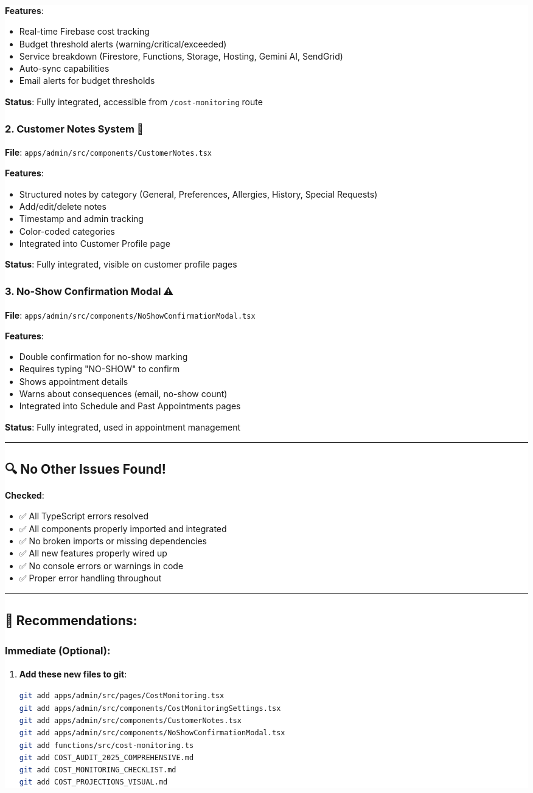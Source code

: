 **Features**:
- Real-time Firebase cost tracking
- Budget threshold alerts (warning/critical/exceeded)
- Service breakdown (Firestore, Functions, Storage, Hosting, Gemini AI, SendGrid)
- Auto-sync capabilities
- Email alerts for budget thresholds

**Status**: Fully integrated, accessible from `/cost-monitoring` route

### 2. **Customer Notes System** 📝
**File**: `apps/admin/src/components/CustomerNotes.tsx`

**Features**:
- Structured notes by category (General, Preferences, Allergies, History, Special Requests)
- Add/edit/delete notes
- Timestamp and admin tracking
- Color-coded categories
- Integrated into Customer Profile page

**Status**: Fully integrated, visible on customer profile pages

### 3. **No-Show Confirmation Modal** ⚠️
**File**: `apps/admin/src/components/NoShowConfirmationModal.tsx`

**Features**:
- Double confirmation for no-show marking
- Requires typing "NO-SHOW" to confirm
- Shows appointment details
- Warns about consequences (email, no-show count)
- Integrated into Schedule and Past Appointments pages

**Status**: Fully integrated, used in appointment management

---

## 🔍 No Other Issues Found!

**Checked**:
- ✅ All TypeScript errors resolved
- ✅ All components properly imported and integrated
- ✅ No broken imports or missing dependencies
- ✅ All new features properly wired up
- ✅ No console errors or warnings in code
- ✅ Proper error handling throughout

---

## 📝 Recommendations:

### Immediate (Optional):
1. **Add these new files to git**:
   ```bash
   git add apps/admin/src/pages/CostMonitoring.tsx
   git add apps/admin/src/components/CostMonitoringSettings.tsx
   git add apps/admin/src/components/CustomerNotes.tsx
   git add apps/admin/src/components/NoShowConfirmationModal.tsx
   git add functions/src/cost-monitoring.ts
   git add COST_AUDIT_2025_COMPREHENSIVE.md
   git add COST_MONITORING_CHECKLIST.md
   git add COST_PROJECTIONS_VISUAL.md
   ```
